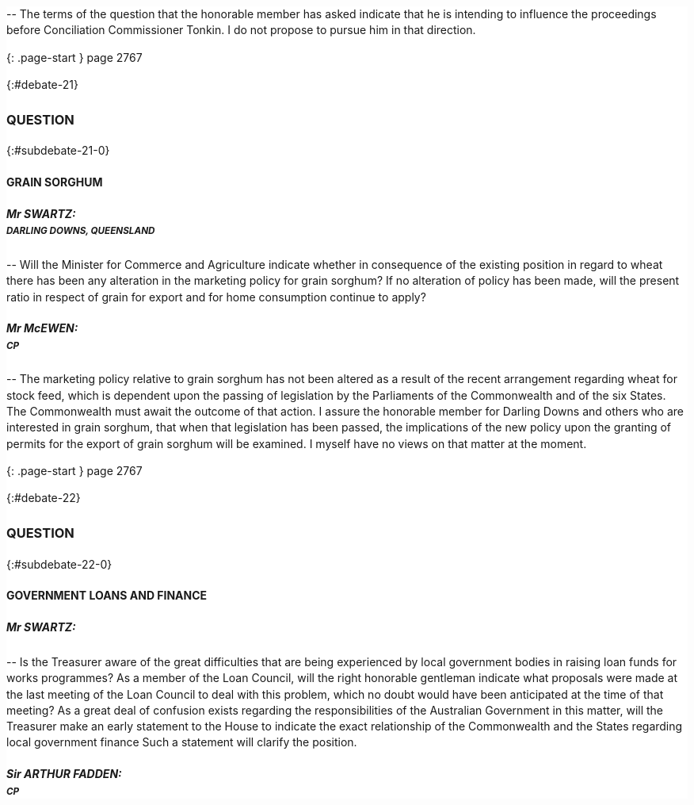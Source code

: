 -- The terms of the question that the honorable member has asked indicate that he is intending to influence the proceedings before Conciliation Commissioner Tonkin. I do not propose to pursue him in that direction. 

{: .page-start }
page 2767

{:#debate-21}
### QUESTION

{:#subdebate-21-0}
#### GRAIN SORGHUM

##### Mr SWARTZ:<br><small class="text-muted">DARLING DOWNS, QUEENSLAND</small>

-- Will the Minister for Commerce and Agriculture indicate whether in consequence of the existing position in regard to wheat there has been any alteration in the marketing policy for grain sorghum? If no alteration of policy has been made, will the present ratio in respect of grain for export and for home consumption continue to apply? 

##### Mr McEWEN:<br><small class="text-muted">CP</small>

-- The marketing policy relative to grain sorghum has not been altered as a result of the recent arrangement regarding wheat for stock feed, which is dependent upon the passing of legislation by the Parliaments of the Commonwealth and of the six States. The Commonwealth must await the outcome of that action. I assure the honorable member for Darling Downs and others who are interested in grain sorghum, that when that legislation has been passed, the implications of the new policy upon the granting of permits for the export of grain sorghum will be examined. I myself have no views on that matter at the moment. 

{: .page-start }
page 2767

{:#debate-22}
### QUESTION

{:#subdebate-22-0}
#### GOVERNMENT LOANS AND FINANCE

##### Mr SWARTZ:

-- Is the Treasurer aware of the great difficulties that are being experienced by local government  bodies in raising loan funds for works programmes? As a member of the Loan Council, will the right honorable gentleman indicate what proposals were made at the last meeting of the Loan Council to deal with this problem, which no doubt would have been anticipated at the time of that meeting? As a great deal of confusion exists regarding the responsibilities of the Australian Government in this matter, will the Treasurer make an early statement to the House to indicate the exact relationship of the Commonwealth and the States regarding local government finance Such a statement will clarify the position. 

##### Sir ARTHUR FADDEN:<br><small class="text-muted">CP</small>
